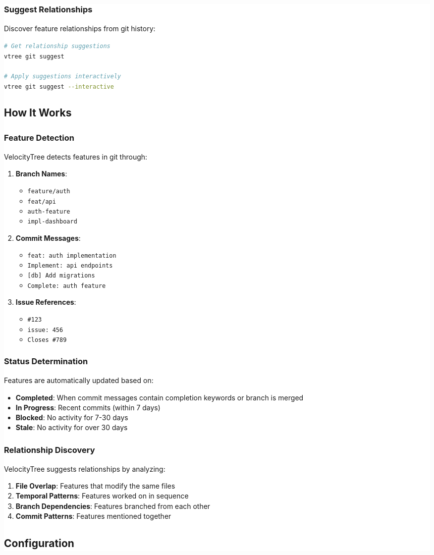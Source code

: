 ### Suggest Relationships

Discover feature relationships from git history:

```bash
# Get relationship suggestions
vtree git suggest

# Apply suggestions interactively
vtree git suggest --interactive
```

## How It Works

### Feature Detection

VelocityTree detects features in git through:

1. **Branch Names**:
   - `feature/auth`
   - `feat/api`
   - `auth-feature`
   - `impl-dashboard`

2. **Commit Messages**:
   - `feat: auth implementation`
   - `Implement: api endpoints`
   - `[db] Add migrations`
   - `Complete: auth feature`

3. **Issue References**:
   - `#123`
   - `issue: 456`
   - `Closes #789`

### Status Determination

Features are automatically updated based on:

- **Completed**: When commit messages contain completion keywords or branch is merged
- **In Progress**: Recent commits (within 7 days)
- **Blocked**: No activity for 7-30 days
- **Stale**: No activity for over 30 days

### Relationship Discovery

VelocityTree suggests relationships by analyzing:

1. **File Overlap**: Features that modify the same files
2. **Temporal Patterns**: Features worked on in sequence
3. **Branch Dependencies**: Features branched from each other
4. **Commit Patterns**: Features mentioned together

## Configuration
